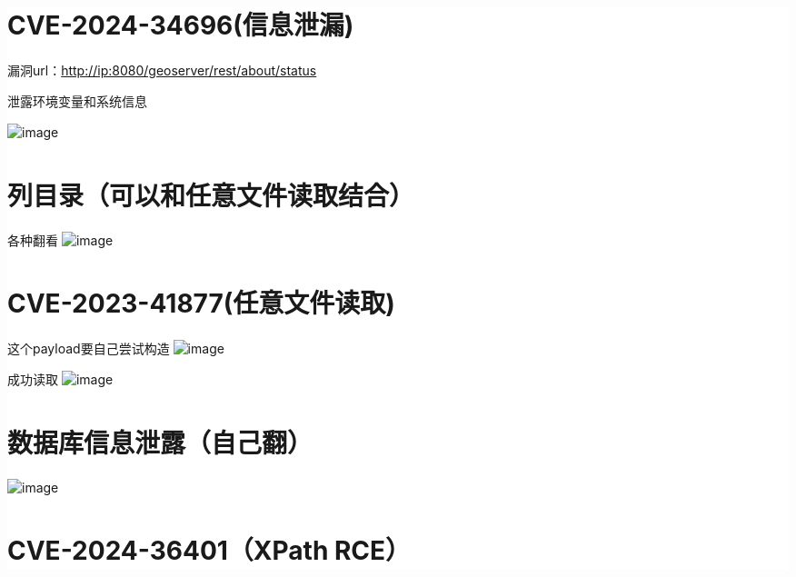

# CVE-2024-34696(信息泄漏)

漏洞url：[http://ip:8080/geoserver/rest/about/status](http://38.207.178.98:8080/geoserver/rest/about/status)

泄露环境变量和系统信息

![image](https://github.com/user-attachments/assets/53523c61-aac0-4c93-9094-20556fc523f6)



# 列目录（可以和任意文件读取结合）

各种翻看
![image](https://github.com/user-attachments/assets/933510ef-7112-4ca9-a01c-079fede15219)


# CVE-2023-41877(任意文件读取)

这个payload要自己尝试构造
![image](https://github.com/user-attachments/assets/0d1174af-e098-4850-a98c-bea94dc506e4)


成功读取
![image](https://github.com/user-attachments/assets/ef7d79dd-bb2c-44c8-ba98-9dbb71a5e211)


# 数据库信息泄露（自己翻）
![image](https://github.com/user-attachments/assets/8d86451f-b0fc-4369-997f-56aeed0a9edd)




# CVE-2024-36401（XPath RCE）



